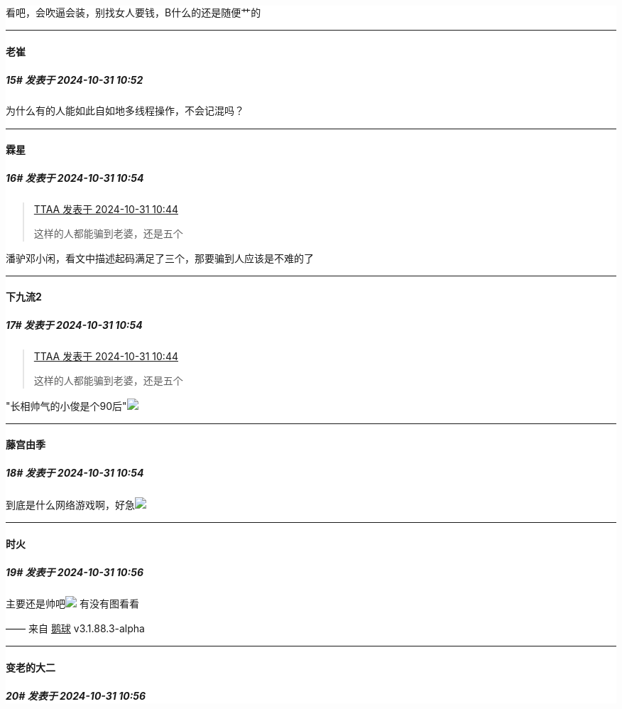 看吧，会吹逼会装，别找女人要钱，B什么的还是随便艹的

*****

####  老崔  
##### 15#       发表于 2024-10-31 10:52

为什么有的人能如此自如地多线程操作，不会记混吗？

*****

####  霖星  
##### 16#       发表于 2024-10-31 10:54

<blockquote><a href="httphttps://bbs.saraba1st.com/2b/forum.php?mod=redirect&amp;goto=findpost&amp;pid=66584027&amp;ptid=2205160" target="_blank">TTAA 发表于 2024-10-31 10:44</a>

这样的人都能骗到老婆，还是五个</blockquote>
潘驴邓小闲，看文中描述起码满足了三个，那要骗到人应该是不难的了

*****

####  下九流2  
##### 17#       发表于 2024-10-31 10:54

<blockquote><a href="httphttps://bbs.saraba1st.com/2b/forum.php?mod=redirect&amp;goto=findpost&amp;pid=66584027&amp;ptid=2205160" target="_blank">TTAA 发表于 2024-10-31 10:44</a>

这样的人都能骗到老婆，还是五个</blockquote>
"长相帅气的小俊是个90后"<img src="https://static.saraba1st.com/image/smiley/face2017/043.png" referrerpolicy="no-referrer">

*****

####  藤宫由季  
##### 18#       发表于 2024-10-31 10:54

到底是什么网络游戏啊，好急<img src="https://static.saraba1st.com/image/smiley/face2017/211.gif" referrerpolicy="no-referrer">

*****

####  时火  
##### 19#       发表于 2024-10-31 10:56

主要还是帅吧<img src="https://static.saraba1st.com/image/smiley/face2017/067.png" referrerpolicy="no-referrer">
有没有图看看

—— 来自 [鹅球](https://www.pgyer.com/xfPejhuq) v3.1.88.3-alpha

*****

####  变老的大二  
##### 20#       发表于 2024-10-31 10:56
